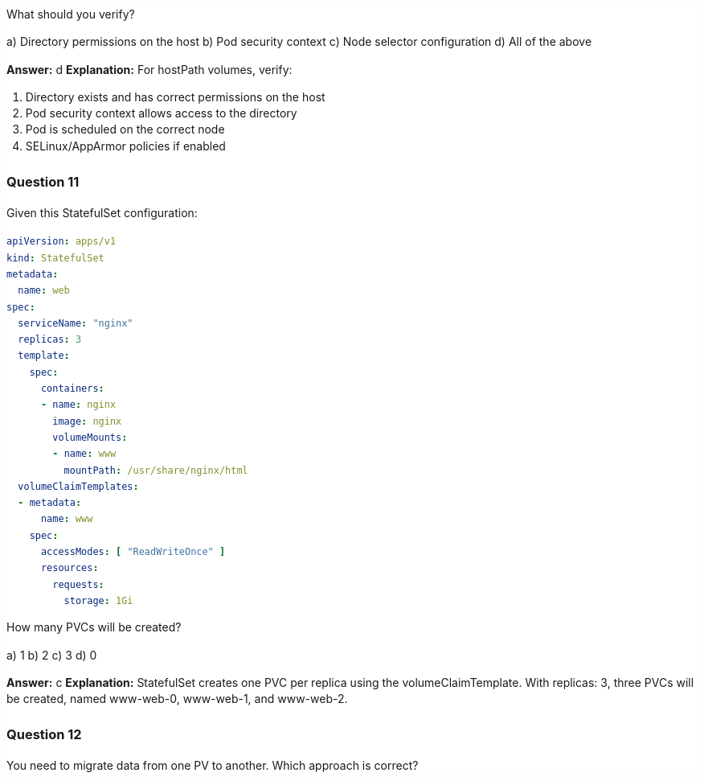 What should you verify?

a) Directory permissions on the host
b) Pod security context
c) Node selector configuration
d) All of the above

**Answer:** d
**Explanation:** For hostPath volumes, verify:
1. Directory exists and has correct permissions on the host
2. Pod security context allows access to the directory
3. Pod is scheduled on the correct node
4. SELinux/AppArmor policies if enabled

### Question 11
Given this StatefulSet configuration:
```yaml
apiVersion: apps/v1
kind: StatefulSet
metadata:
  name: web
spec:
  serviceName: "nginx"
  replicas: 3
  template:
    spec:
      containers:
      - name: nginx
        image: nginx
        volumeMounts:
        - name: www
          mountPath: /usr/share/nginx/html
  volumeClaimTemplates:
  - metadata:
      name: www
    spec:
      accessModes: [ "ReadWriteOnce" ]
      resources:
        requests:
          storage: 1Gi
```
How many PVCs will be created?

a) 1
b) 2
c) 3
d) 0

**Answer:** c
**Explanation:** StatefulSet creates one PVC per replica using the volumeClaimTemplate. With replicas: 3, three PVCs will be created, named www-web-0, www-web-1, and www-web-2.

### Question 12
You need to migrate data from one PV to another. Which approach is correct?
